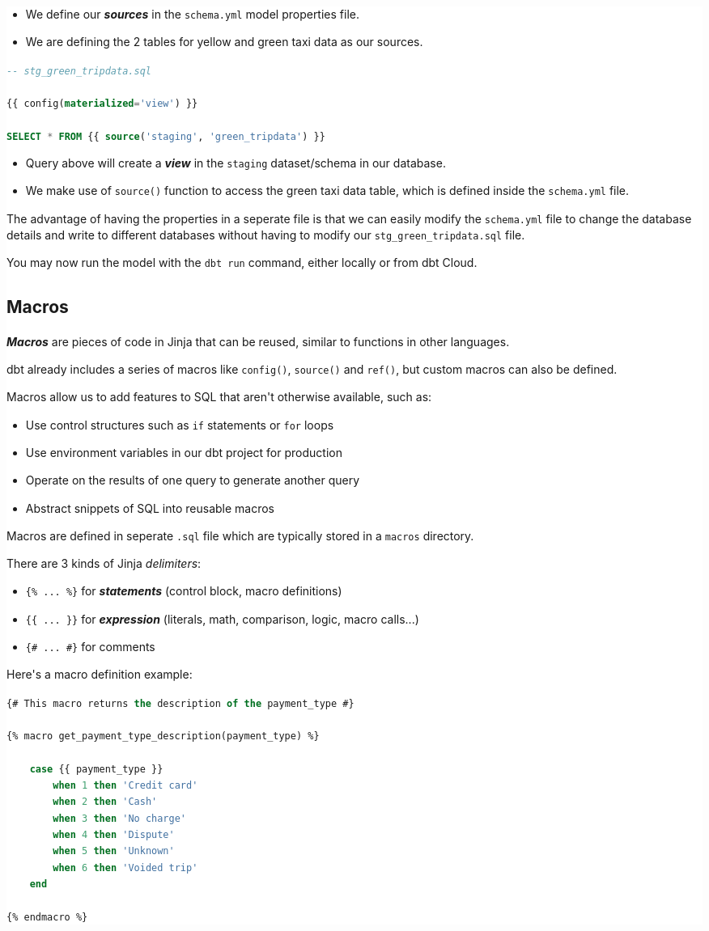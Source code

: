 - We define our ***sources*** in the `schema.yml` model properties file.

- We are defining the 2 tables for yellow and green taxi data as our sources.

```SQL
-- stg_green_tripdata.sql

{{ config(materialized='view') }}

SELECT * FROM {{ source('staging', 'green_tripdata') }}
```
- Query above will create a ***view*** in the `staging` dataset/schema in our database.

- We make use of `source()` function to access the green taxi data table, which is defined inside the `schema.yml` file.

The advantage of having the properties in a seperate file is that we can easily modify the `schema.yml` file to change the database details and write to different databases without having to modify our `stg_green_tripdata.sql` file.

You may now run the model with the `dbt run` command, either locally or from dbt Cloud.

## Macros

***Macros*** are pieces of code in Jinja that can be reused, similar to functions in other languages.

dbt already includes a series of macros like `config()`, `source()` and `ref()`, but custom macros can also be defined.

Macros allow us to add features to SQL that aren't otherwise available, such as:
- Use control structures such as `if` statements or `for` loops

- Use environment variables in our dbt project for production
- Operate on the results of one query to generate another query
- Abstract snippets of SQL into reusable macros

Macros are defined in seperate `.sql` file which are typically stored in a `macros` directory.

There are 3 kinds of Jinja *delimiters*:

- `{% ... %}` for ***statements*** (control block, macro definitions)

- `{{ ... }}` for ***expression*** (literals, math, comparison, logic, macro calls...)
- `{# ... #}` for comments

Here's a macro definition example:

```SQL
{# This macro returns the description of the payment_type #}

{% macro get_payment_type_description(payment_type) %}

    case {{ payment_type }}
        when 1 then 'Credit card'
        when 2 then 'Cash'
        when 3 then 'No charge'
        when 4 then 'Dispute'
        when 5 then 'Unknown'
        when 6 then 'Voided trip'
    end

{% endmacro %}
```
